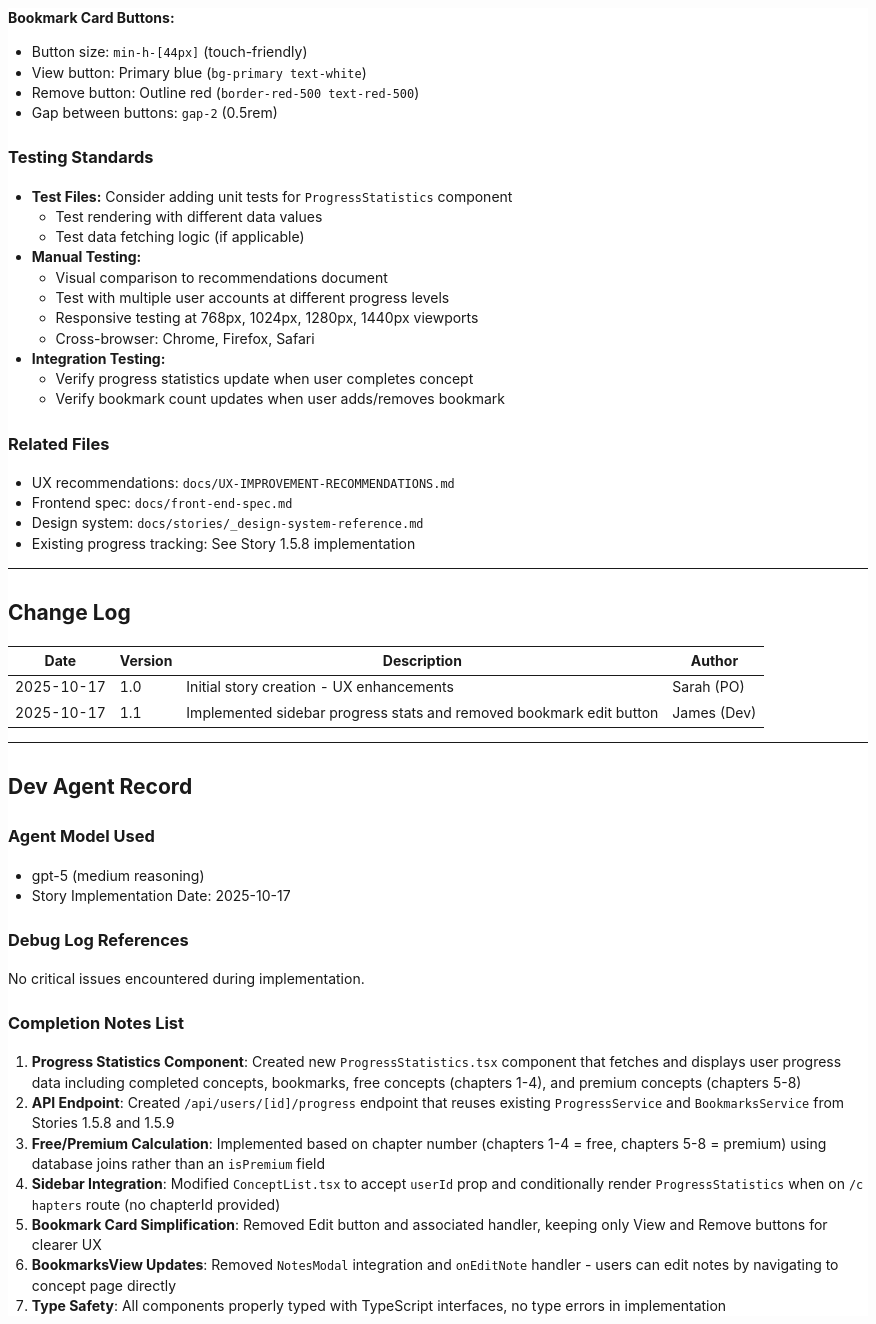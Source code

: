 **Bookmark Card Buttons:**
- Button size: `min-h-[44px]` (touch-friendly)
- View button: Primary blue (`bg-primary text-white`)
- Remove button: Outline red (`border-red-500 text-red-500`)
- Gap between buttons: `gap-2` (0.5rem)

### Testing Standards
- **Test Files:** Consider adding unit tests for `ProgressStatistics` component
  - Test rendering with different data values
  - Test data fetching logic (if applicable)
- **Manual Testing:**
  - Visual comparison to recommendations document
  - Test with multiple user accounts at different progress levels
  - Responsive testing at 768px, 1024px, 1280px, 1440px viewports
  - Cross-browser: Chrome, Firefox, Safari
- **Integration Testing:**
  - Verify progress statistics update when user completes concept
  - Verify bookmark count updates when user adds/removes bookmark

### Related Files
- UX recommendations: `docs/UX-IMPROVEMENT-RECOMMENDATIONS.md`
- Frontend spec: `docs/front-end-spec.md`
- Design system: `docs/stories/_design-system-reference.md`
- Existing progress tracking: See Story 1.5.8 implementation

---

## Change Log

| Date | Version | Description | Author |
|------|---------|-------------|--------|
| 2025-10-17 | 1.0 | Initial story creation - UX enhancements | Sarah (PO) |
| 2025-10-17 | 1.1 | Implemented sidebar progress stats and removed bookmark edit button | James (Dev) |

---

## Dev Agent Record

### Agent Model Used
- gpt-5 (medium reasoning)
- Story Implementation Date: 2025-10-17

### Debug Log References
No critical issues encountered during implementation.

### Completion Notes List
1. **Progress Statistics Component**: Created new `ProgressStatistics.tsx` component that fetches and displays user progress data including completed concepts, bookmarks, free concepts (chapters 1-4), and premium concepts (chapters 5-8)
2. **API Endpoint**: Created `/api/users/[id]/progress` endpoint that reuses existing `ProgressService` and `BookmarksService` from Stories 1.5.8 and 1.5.9
3. **Free/Premium Calculation**: Implemented based on chapter number (chapters 1-4 = free, chapters 5-8 = premium) using database joins rather than an `isPremium` field
4. **Sidebar Integration**: Modified `ConceptList.tsx` to accept `userId` prop and conditionally render `ProgressStatistics` when on `/chapters` route (no chapterId provided)
5. **Bookmark Card Simplification**: Removed Edit button and associated handler, keeping only View and Remove buttons for clearer UX
6. **BookmarksView Updates**: Removed `NotesModal` integration and `onEditNote` handler - users can edit notes by navigating to concept page directly
7. **Type Safety**: All components properly typed with TypeScript interfaces, no type errors in implementation